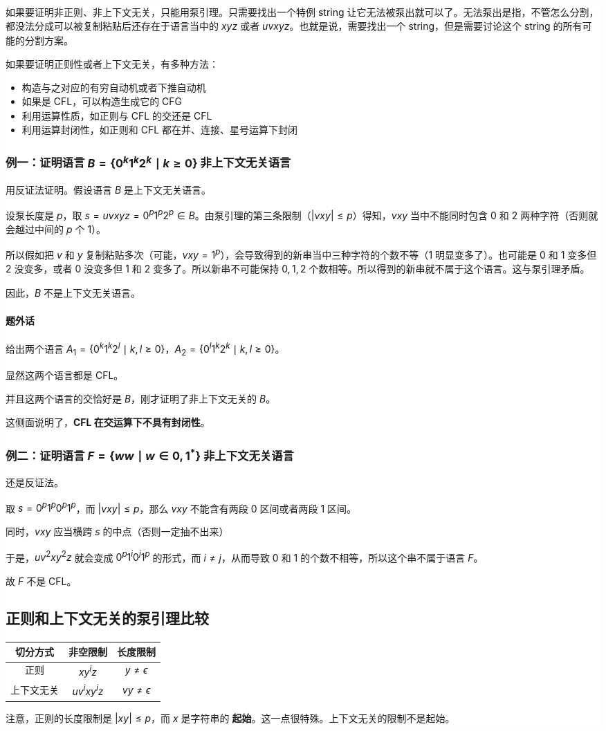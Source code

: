 如果要证明非正则、非上下文无关，只能用泵引理。只需要找出一个特例 string 让它无法被泵出就可以了。无法泵出是指，不管怎么分割，都没法分成可以被复制粘贴后还存在于语言当中的 $xyz$ 或者 $uvxyz$。也就是说，需要找出一个 string，但是需要讨论这个 string 的所有可能的分割方案。

如果要证明正则性或者上下文无关，有多种方法：

*   构造与之对应的有穷自动机或者下推自动机
*   如果是 CFL，可以构造生成它的 CFG
*   利用运算性质，如正则与 CFL 的交还是 CFL
*   利用运算封闭性，如正则和 CFL 都在并、连接、星号运算下封闭

### 例一：证明语言 $B=\{0^k 1^k 2^k \mid k≥0\}$ 非上下文无关语言

用反证法证明。假设语言 $B$ 是上下文无关语言。

设泵长度是 $p$，取 $s = uvxyz = 0^p1^p2^p \in B$。由泵引理的第三条限制（$|vxy| \leq p$）得知，$vxy$ 当中不能同时包含 $0$ 和 $2$ 两种字符（否则就会越过中间的 $p$ 个 $1$）。

所以假如把 $v$ 和 $y$ 复制粘贴多次（可能，$vxy = 1^p$），会导致得到的新串当中三种字符的个数不等（$1$ 明显变多了）。也可能是 $0$ 和 $1$ 变多但 $2$ 没变多，或者 $0$ 没变多但 $1$ 和 $2$ 变多了。所以新串不可能保持 $0,1,2$ 个数相等。所以得到的新串就不属于这个语言。这与泵引理矛盾。

因此，$B$ 不是上下文无关语言。

#### 题外话

给出两个语言 $A_1 = \left\{0^k 1^k 2^l \mid k, l \geq 0\right\}$，$A_2 = \left\{0^l 1^k 2^k \mid k, l \geq 0\right\}$。

显然这两个语言都是 CFL。

并且这两个语言的交恰好是 $B$，刚才证明了非上下文无关的 $B$。

这侧面说明了，**CFL 在交运算下不具有封闭性**。

### 例二：证明语言 $F=\{ww \mid w \in {0,1}^* \}$ 非上下文无关语言

还是反证法。

取 $s = 0^p1^p0^p1^p$，而 $|vxy| \leq p$，那么 $vxy$ 不能含有两段 $0$ 区间或者两段 $1$ 区间。

同时，$vxy$ 应当横跨 $s$ 的中点（否则一定抽不出来）

于是，$uv^2xy^2z$ 就会变成 $0^p1^i0^j1^p$ 的形式，而 $i\not=j$，从而导致 $0$ 和 $1$ 的个数不相等，所以这个串不属于语言 $F$。

故 $F$ 不是 CFL。

## 正则和上下文无关的泵引理比较

| 切分方式  | 非空限制    | 长度限制   |
| :-------: | :---------: | :--------: |
|   正则    |   $xy^iz$   | $y \not= \epsilon$ |
| 上下文无关 | $uv^ixy^iz$ | $vy \not= \epsilon$ |

注意，正则的长度限制是 $|xy| \leq p$，而 $x$ 是字符串的 **起始**。这一点很特殊。上下文无关的限制不是起始。
